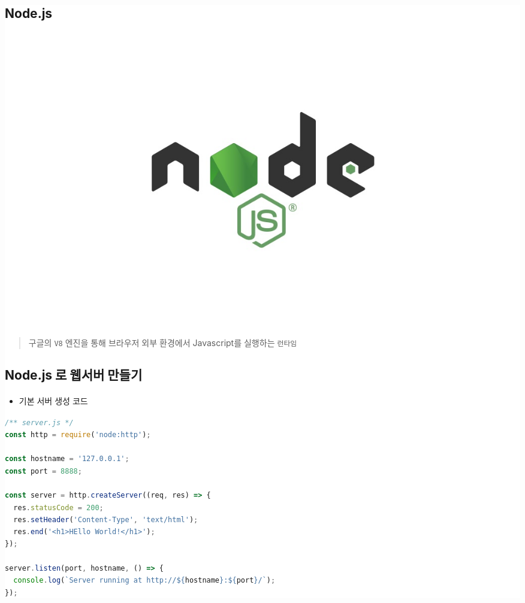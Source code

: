 ## Node.js

![nodejs](../assets/img/post/2024-04-18/nodejs.jpg)

> 구글의 `V8` 엔진을 통해 브라우저 외부 환경에서 Javascript를 실행하는 `런타임`
> 

## Node.js 로 웹서버 만들기

- 기본 서버 생성 코드

```jsx
/** server.js */
const http = require('node:http');

const hostname = '127.0.0.1';
const port = 8888;

const server = http.createServer((req, res) => {
  res.statusCode = 200;
  res.setHeader('Content-Type', 'text/html');
  res.end('<h1>HEllo World!</h1>');
});

server.listen(port, hostname, () => {
  console.log(`Server running at http://${hostname}:${port}/`);
});
```
